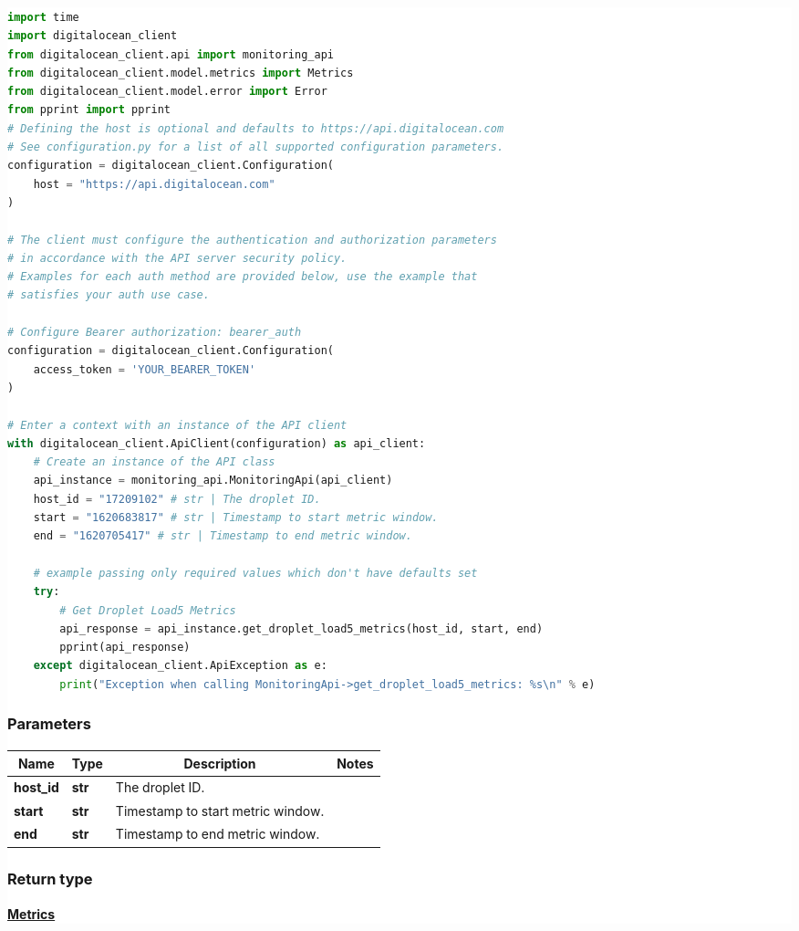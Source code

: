 ```python
import time
import digitalocean_client
from digitalocean_client.api import monitoring_api
from digitalocean_client.model.metrics import Metrics
from digitalocean_client.model.error import Error
from pprint import pprint
# Defining the host is optional and defaults to https://api.digitalocean.com
# See configuration.py for a list of all supported configuration parameters.
configuration = digitalocean_client.Configuration(
    host = "https://api.digitalocean.com"
)

# The client must configure the authentication and authorization parameters
# in accordance with the API server security policy.
# Examples for each auth method are provided below, use the example that
# satisfies your auth use case.

# Configure Bearer authorization: bearer_auth
configuration = digitalocean_client.Configuration(
    access_token = 'YOUR_BEARER_TOKEN'
)

# Enter a context with an instance of the API client
with digitalocean_client.ApiClient(configuration) as api_client:
    # Create an instance of the API class
    api_instance = monitoring_api.MonitoringApi(api_client)
    host_id = "17209102" # str | The droplet ID.
    start = "1620683817" # str | Timestamp to start metric window.
    end = "1620705417" # str | Timestamp to end metric window.

    # example passing only required values which don't have defaults set
    try:
        # Get Droplet Load5 Metrics
        api_response = api_instance.get_droplet_load5_metrics(host_id, start, end)
        pprint(api_response)
    except digitalocean_client.ApiException as e:
        print("Exception when calling MonitoringApi->get_droplet_load5_metrics: %s\n" % e)
```


### Parameters

Name | Type | Description  | Notes
------------- | ------------- | ------------- | -------------
 **host_id** | **str**| The droplet ID. |
 **start** | **str**| Timestamp to start metric window. |
 **end** | **str**| Timestamp to end metric window. |

### Return type

[**Metrics**](Metrics.md)
